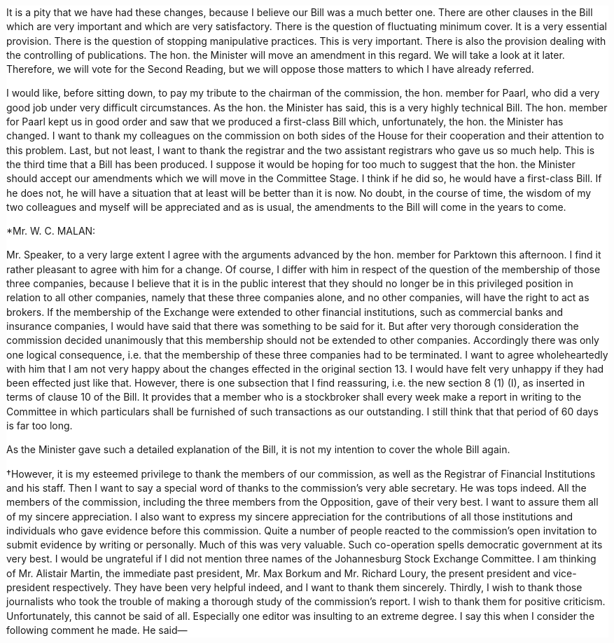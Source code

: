 <p>It is a pity that we have had these changes, because I believe our Bill was a much better one. There are other clauses in the Bill which are very important and which are very satisfactory. There is the question of fluctuating minimum cover. It is a very essential provision. There is the question of stopping manipulative practices. This is very important. There is also the provision dealing with the controlling of publications. The hon. the Minister will move an amendment in this regard. We will take a look at it later. Therefore, we will vote for the Second Reading, but we will oppose those matters to which I have already referred.</p>

<p>I would like, before sitting down, to pay my tribute to the chairman of the commission, the hon. member for Paarl, who did a very good job under very difficult circumstances. As the hon. the Minister has said, this is a very highly technical Bill. The hon. member for Paarl kept us in good order and saw that we produced a first-class Bill which, unfortunately, the hon. the Minister has changed. I want to thank my colleagues on the commission on both sides of the House for their cooperation and their attention to this problem. Last, but not least, I want to thank the registrar and the two assistant registrars who gave us so much help. This is the third time that a Bill has been produced. I suppose it would be hoping for too much to suggest that the hon. the Minister should accept our amendments which we will move in the Committee Stage. I think if he did so, he would have a first-class Bill. If he does not, he will have a situation that at least will be better than it is now. No doubt, in the course of time, the wisdom of my two colleagues and myself will be appreciated and as is usual, the amendments to the Bill will come in the years to come.</p>

</speech>

<speech by="#malan">

<from>*Mr. <person refersTo="hansard_za">W. C. MALAN</person>:</from>

<p>Mr. Speaker, to a very large extent I agree with the arguments advanced by the hon. member for Parktown this afternoon. I find it rather pleasant to agree with him for a change. Of course, I differ with him in respect of the question of the membership of those three companies, because I believe that it is in the public interest that they should no longer be in this privileged position in relation to all other companies, namely that these three companies alone, and no other companies, will have the right to act as brokers. If the membership of the Exchange were extended to other financial institutions, such as commercial banks and insurance companies, I would have said that there was something to be said for it. But after very thorough consideration the commission decided unanimously that this membership should not be extended to other companies. Accordingly there was only one logical consequence, i.e. that the membership of these three companies had to be terminated. I want to agree wholeheartedly with him that I am not very happy about the changes effected in the original section 13. I would have felt very unhappy if they had been effected just like that. However, there is one subsection that I find reassuring, i.e. the new section 8 (1) (I), as inserted in terms of clause 10 of the Bill. It provides that a member who is a <span class="col_8317-8318" refersTo="page_1292"/>stockbroker shall every week make a report in writing to the Committee in which particulars shall be furnished of such transactions as our outstanding. I still think that that period of 60 days is far too long.</p>

<p>As the Minister gave such a detailed explanation of the Bill, it is not my intention to cover the whole Bill again.</p>

<p>&#x2020;However, it is my esteemed privilege to thank the members of our commission, as well as the Registrar of Financial Institutions and his staff. Then I want to say a special word of thanks to the commission&#x2019;s very able secretary. He was tops indeed. All the members of the commission, including the three members from the Opposition, gave of their very best. I want to assure them all of my sincere appreciation. I also want to express my sincere appreciation for the contributions of all those institutions and individuals who gave evidence before this commission. Quite a number of people reacted to the commission&#x2019;s open invitation to submit evidence by writing or personally. Much of this was very valuable. Such co-operation spells democratic government at its very best. I would be ungrateful if I did not mention three names of the Johannesburg Stock Exchange Committee. I am thinking of Mr. Alistair Martin, the immediate past president, Mr. Max Borkum and Mr. Richard Loury, the present president and vice-president respectively. They have been very helpful indeed, and I want to thank them sincerely. Thirdly, I wish to thank those journalists who took the trouble of making a thorough study of the commission&#x2019;s report. I wish to thank them for positive criticism. Unfortunately, this cannot be said of all. Especially one editor was insulting to an extreme degree. I say this when I consider the following comment he made. He said&#x2014;</p>
